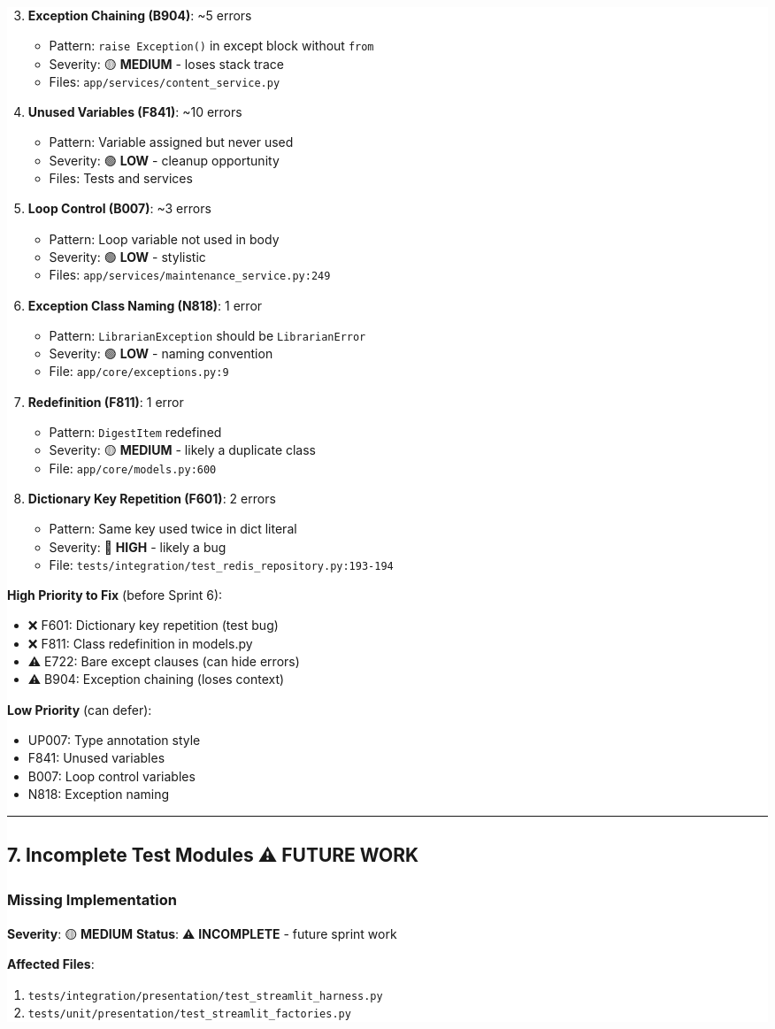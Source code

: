 3. **Exception Chaining (B904)**: ~5 errors
   - Pattern: `raise Exception()` in except block without `from`
   - Severity: 🟡 **MEDIUM** - loses stack trace
   - Files: `app/services/content_service.py`

4. **Unused Variables (F841)**: ~10 errors
   - Pattern: Variable assigned but never used
   - Severity: 🟢 **LOW** - cleanup opportunity
   - Files: Tests and services

5. **Loop Control (B007)**: ~3 errors
   - Pattern: Loop variable not used in body
   - Severity: 🟢 **LOW** - stylistic
   - Files: `app/services/maintenance_service.py:249`

6. **Exception Class Naming (N818)**: 1 error
   - Pattern: `LibrarianException` should be `LibrarianError`
   - Severity: 🟢 **LOW** - naming convention
   - File: `app/core/exceptions.py:9`

7. **Redefinition (F811)**: 1 error
   - Pattern: `DigestItem` redefined
   - Severity: 🟡 **MEDIUM** - likely a duplicate class
   - File: `app/core/models.py:600`

8. **Dictionary Key Repetition (F601)**: 2 errors
   - Pattern: Same key used twice in dict literal
   - Severity: 🔴 **HIGH** - likely a bug
   - File: `tests/integration/test_redis_repository.py:193-194`

**High Priority to Fix** (before Sprint 6):
- ❌ F601: Dictionary key repetition (test bug)
- ❌ F811: Class redefinition in models.py
- ⚠️ E722: Bare except clauses (can hide errors)
- ⚠️ B904: Exception chaining (loses context)

**Low Priority** (can defer):
- UP007: Type annotation style
- F841: Unused variables
- B007: Loop control variables
- N818: Exception naming

---

## 7. Incomplete Test Modules ⚠️ FUTURE WORK

### Missing Implementation
**Severity**: 🟡 **MEDIUM**
**Status**: ⚠️ **INCOMPLETE** - future sprint work

**Affected Files**:
1. `tests/integration/presentation/test_streamlit_harness.py`
2. `tests/unit/presentation/test_streamlit_factories.py`
